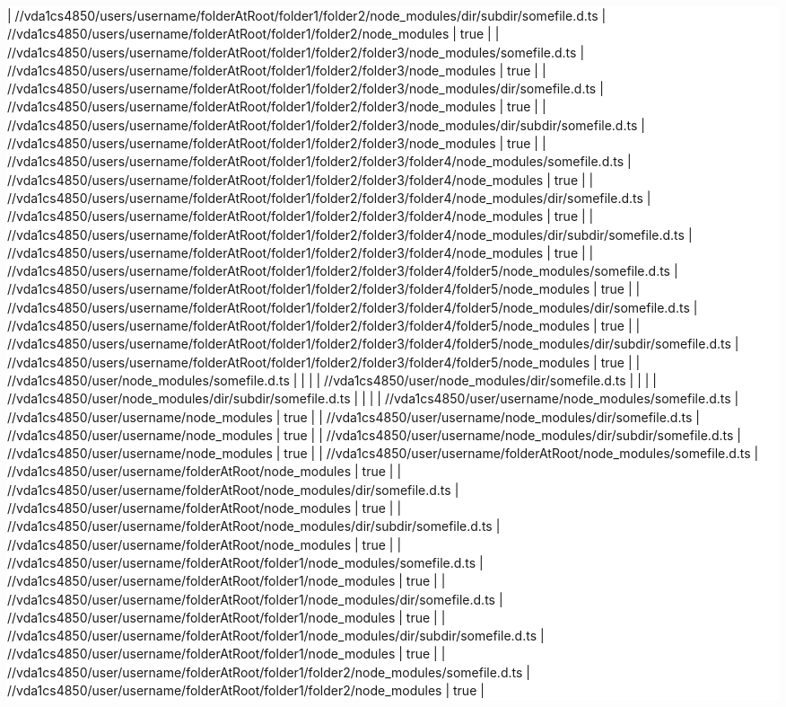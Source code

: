 | //vda1cs4850/users/username/folderAtRoot/folder1/folder2/node_modules/dir/subdir/somefile.d.ts                        | //vda1cs4850/users/username/folderAtRoot/folder1/folder2/node_modules                                                 | true      |
| //vda1cs4850/users/username/folderAtRoot/folder1/folder2/folder3/node_modules/somefile.d.ts                           | //vda1cs4850/users/username/folderAtRoot/folder1/folder2/folder3/node_modules                                         | true      |
| //vda1cs4850/users/username/folderAtRoot/folder1/folder2/folder3/node_modules/dir/somefile.d.ts                       | //vda1cs4850/users/username/folderAtRoot/folder1/folder2/folder3/node_modules                                         | true      |
| //vda1cs4850/users/username/folderAtRoot/folder1/folder2/folder3/node_modules/dir/subdir/somefile.d.ts                | //vda1cs4850/users/username/folderAtRoot/folder1/folder2/folder3/node_modules                                         | true      |
| //vda1cs4850/users/username/folderAtRoot/folder1/folder2/folder3/folder4/node_modules/somefile.d.ts                   | //vda1cs4850/users/username/folderAtRoot/folder1/folder2/folder3/folder4/node_modules                                 | true      |
| //vda1cs4850/users/username/folderAtRoot/folder1/folder2/folder3/folder4/node_modules/dir/somefile.d.ts               | //vda1cs4850/users/username/folderAtRoot/folder1/folder2/folder3/folder4/node_modules                                 | true      |
| //vda1cs4850/users/username/folderAtRoot/folder1/folder2/folder3/folder4/node_modules/dir/subdir/somefile.d.ts        | //vda1cs4850/users/username/folderAtRoot/folder1/folder2/folder3/folder4/node_modules                                 | true      |
| //vda1cs4850/users/username/folderAtRoot/folder1/folder2/folder3/folder4/folder5/node_modules/somefile.d.ts           | //vda1cs4850/users/username/folderAtRoot/folder1/folder2/folder3/folder4/folder5/node_modules                         | true      |
| //vda1cs4850/users/username/folderAtRoot/folder1/folder2/folder3/folder4/folder5/node_modules/dir/somefile.d.ts       | //vda1cs4850/users/username/folderAtRoot/folder1/folder2/folder3/folder4/folder5/node_modules                         | true      |
| //vda1cs4850/users/username/folderAtRoot/folder1/folder2/folder3/folder4/folder5/node_modules/dir/subdir/somefile.d.ts | //vda1cs4850/users/username/folderAtRoot/folder1/folder2/folder3/folder4/folder5/node_modules                         | true      |
| //vda1cs4850/user/node_modules/somefile.d.ts                                                                          |                                                                                                                       |           |
| //vda1cs4850/user/node_modules/dir/somefile.d.ts                                                                      |                                                                                                                       |           |
| //vda1cs4850/user/node_modules/dir/subdir/somefile.d.ts                                                               |                                                                                                                       |           |
| //vda1cs4850/user/username/node_modules/somefile.d.ts                                                                 | //vda1cs4850/user/username/node_modules                                                                               | true      |
| //vda1cs4850/user/username/node_modules/dir/somefile.d.ts                                                             | //vda1cs4850/user/username/node_modules                                                                               | true      |
| //vda1cs4850/user/username/node_modules/dir/subdir/somefile.d.ts                                                      | //vda1cs4850/user/username/node_modules                                                                               | true      |
| //vda1cs4850/user/username/folderAtRoot/node_modules/somefile.d.ts                                                    | //vda1cs4850/user/username/folderAtRoot/node_modules                                                                  | true      |
| //vda1cs4850/user/username/folderAtRoot/node_modules/dir/somefile.d.ts                                                | //vda1cs4850/user/username/folderAtRoot/node_modules                                                                  | true      |
| //vda1cs4850/user/username/folderAtRoot/node_modules/dir/subdir/somefile.d.ts                                         | //vda1cs4850/user/username/folderAtRoot/node_modules                                                                  | true      |
| //vda1cs4850/user/username/folderAtRoot/folder1/node_modules/somefile.d.ts                                            | //vda1cs4850/user/username/folderAtRoot/folder1/node_modules                                                          | true      |
| //vda1cs4850/user/username/folderAtRoot/folder1/node_modules/dir/somefile.d.ts                                        | //vda1cs4850/user/username/folderAtRoot/folder1/node_modules                                                          | true      |
| //vda1cs4850/user/username/folderAtRoot/folder1/node_modules/dir/subdir/somefile.d.ts                                 | //vda1cs4850/user/username/folderAtRoot/folder1/node_modules                                                          | true      |
| //vda1cs4850/user/username/folderAtRoot/folder1/folder2/node_modules/somefile.d.ts                                    | //vda1cs4850/user/username/folderAtRoot/folder1/folder2/node_modules                                                  | true      |